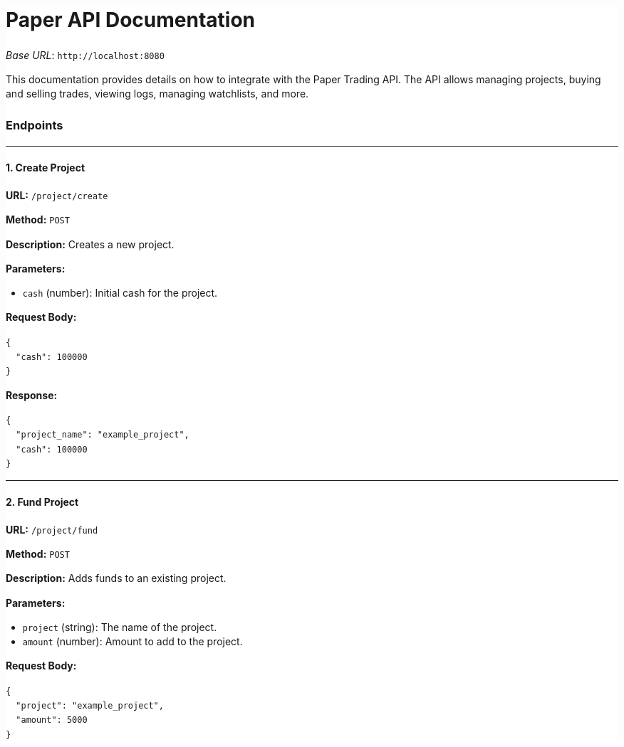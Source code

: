 # Paper API Documentation

*Base URL*: `http://localhost:8080`

This documentation provides details on how to integrate with the Paper Trading API. The API allows managing projects, buying and selling trades, viewing logs, managing watchlists, and more.

### Endpoints

---

#### 1. Create Project
**URL:** `/project/create`

**Method:** `POST`

**Description:** Creates a new project.

**Parameters:**
- `cash` (number): Initial cash for the project.

**Request Body:**
```
{
  "cash": 100000
}
```

**Response:**
```
{
  "project_name": "example_project",
  "cash": 100000
}
```

---

#### 2. Fund Project
**URL:** `/project/fund`

**Method:** `POST`

**Description:** Adds funds to an existing project.

**Parameters:**
- `project` (string): The name of the project.
- `amount` (number): Amount to add to the project.

**Request Body:**
```
{
  "project": "example_project",
  "amount": 5000
}
```
